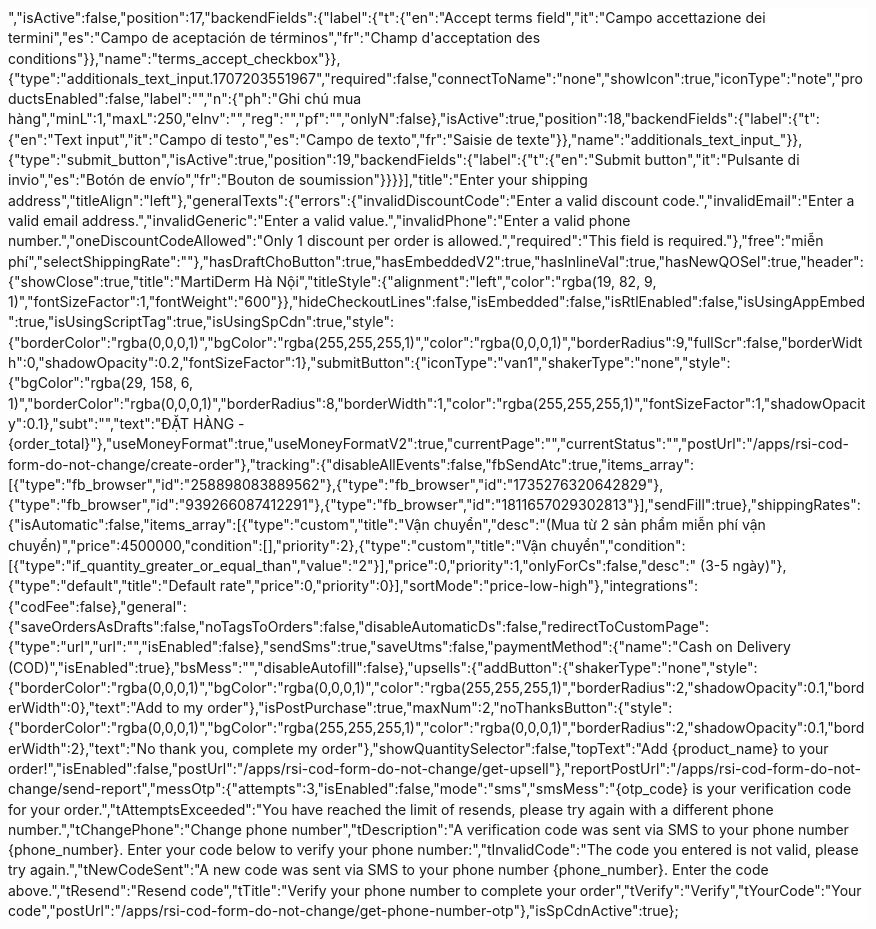 </a>","isActive":false,"position":17,"backendFields":{"label":{"t":{"en":"Accept terms field","it":"Campo accettazione dei termini","es":"Campo de aceptación de términos","fr":"Champ d'acceptation des conditions"}},"name":"terms_accept_checkbox"}},{"type":"additionals_text_input.1707203551967","required":false,"connectToName":"none","showIcon":true,"iconType":"note","productsEnabled":false,"label":"","n":{"ph":"Ghi chú mua hàng","minL":1,"maxL":250,"eInv":"","reg":"","pf":"","onlyN":false},"isActive":true,"position":18,"backendFields":{"label":{"t":{"en":"Text input","it":"Campo di testo","es":"Campo de texto","fr":"Saisie de texte"}},"name":"additionals_text_input_"}},{"type":"submit_button","isActive":true,"position":19,"backendFields":{"label":{"t":{"en":"Submit button","it":"Pulsante di invio","es":"Botón de envío","fr":"Bouton de soumission"}}}}],"title":"Enter your shipping address","titleAlign":"left"},"generalTexts":{"errors":{"invalidDiscountCode":"Enter a valid discount code.","invalidEmail":"Enter a valid email address.","invalidGeneric":"Enter a valid value.","invalidPhone":"Enter a valid phone number.","oneDiscountCodeAllowed":"Only 1 discount per order is allowed.","required":"This field is required."},"free":"miễn phí","selectShippingRate":""},"hasDraftChoButton":true,"hasEmbeddedV2":true,"hasInlineVal":true,"hasNewQOSel":true,"header":{"showClose":true,"title":"MartiDerm Hà Nội","titleStyle":{"alignment":"left","color":"rgba(19, 82, 9, 1)","fontSizeFactor":1,"fontWeight":"600"}},"hideCheckoutLines":false,"isEmbedded":false,"isRtlEnabled":false,"isUsingAppEmbed":true,"isUsingScriptTag":true,"isUsingSpCdn":true,"style":{"borderColor":"rgba(0,0,0,1)","bgColor":"rgba(255,255,255,1)","color":"rgba(0,0,0,1)","borderRadius":9,"fullScr":false,"borderWidth":0,"shadowOpacity":0.2,"fontSizeFactor":1},"submitButton":{"iconType":"van1","shakerType":"none","style":{"bgColor":"rgba(29, 158, 6, 1)","borderColor":"rgba(0,0,0,1)","borderRadius":8,"borderWidth":1,"color":"rgba(255,255,255,1)","fontSizeFactor":1,"shadowOpacity":0.1},"subt":"","text":"ĐẶT HÀNG - {order_total}"},"useMoneyFormat":true,"useMoneyFormatV2":true,"currentPage":"","currentStatus":"","postUrl":"/apps/rsi-cod-form-do-not-change/create-order"},"tracking":{"disableAllEvents":false,"fbSendAtc":true,"items_array":[{"type":"fb_browser","id":"258898083889562"},{"type":"fb_browser","id":"1735276320642829"},{"type":"fb_browser","id":"939266087412291"},{"type":"fb_browser","id":"1811657029302813"}],"sendFill":true},"shippingRates":{"isAutomatic":false,"items_array":[{"type":"custom","title":"Vận chuyển","desc":"(Mua từ 2 sản phẩm miễn phí vận chuyển)","price":4500000,"condition":[],"priority":2},{"type":"custom","title":"Vận chuyển","condition":[{"type":"if_quantity_greater_or_equal_than","value":"2"}],"price":0,"priority":1,"onlyForCs":false,"desc":" (3-5 ngày)"},{"type":"default","title":"Default rate","price":0,"priority":0}],"sortMode":"price-low-high"},"integrations":{"codFee":false},"general":{"saveOrdersAsDrafts":false,"noTagsToOrders":false,"disableAutomaticDs":false,"redirectToCustomPage":{"type":"url","url":"","isEnabled":false},"sendSms":true,"saveUtms":false,"paymentMethod":{"name":"Cash on Delivery (COD)","isEnabled":true},"bsMess":"","disableAutofill":false},"upsells":{"addButton":{"shakerType":"none","style":{"borderColor":"rgba(0,0,0,1)","bgColor":"rgba(0,0,0,1)","color":"rgba(255,255,255,1)","borderRadius":2,"shadowOpacity":0.1,"borderWidth":0},"text":"Add to my order"},"isPostPurchase":true,"maxNum":2,"noThanksButton":{"style":{"borderColor":"rgba(0,0,0,1)","bgColor":"rgba(255,255,255,1)","color":"rgba(0,0,0,1)","borderRadius":2,"shadowOpacity":0.1,"borderWidth":2},"text":"No thank you, complete my order"},"showQuantitySelector":false,"topText":"Add {product_name} to your order!","isEnabled":false,"postUrl":"/apps/rsi-cod-form-do-not-change/get-upsell"},"reportPostUrl":"/apps/rsi-cod-form-do-not-change/send-report","messOtp":{"attempts":3,"isEnabled":false,"mode":"sms","smsMess":"{otp_code} is your verification code for your order.","tAttemptsExceeded":"You have reached the limit of resends, please try again with a different phone number.","tChangePhone":"Change phone number","tDescription":"A verification code was sent via SMS to your phone number {phone_number}. Enter your code below to verify your phone number:","tInvalidCode":"The code you entered is not valid, please try again.","tNewCodeSent":"A new code was sent via SMS to your phone number {phone_number}. Enter the code above.","tResend":"Resend code","tTitle":"Verify your phone number to complete your order","tVerify":"Verify","tYourCode":"Your code","postUrl":"/apps/rsi-cod-form-do-not-change/get-phone-number-otp"},"isSpCdnActive":true};
  </script>



